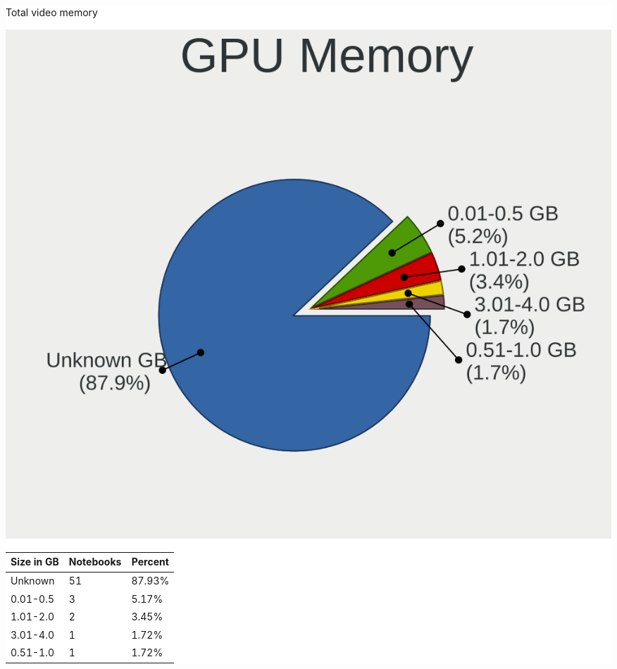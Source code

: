Total video memory

![GPU Memory](./images/pie_chart_bsd/gpu_memory.svg)


| Size in GB | Notebooks | Percent |
|------------|-----------|---------|
| Unknown    | 51        | 87.93%  |
| 0.01-0.5   | 3         | 5.17%   |
| 1.01-2.0   | 2         | 3.45%   |
| 3.01-4.0   | 1         | 1.72%   |
| 0.51-1.0   | 1         | 1.72%   |
